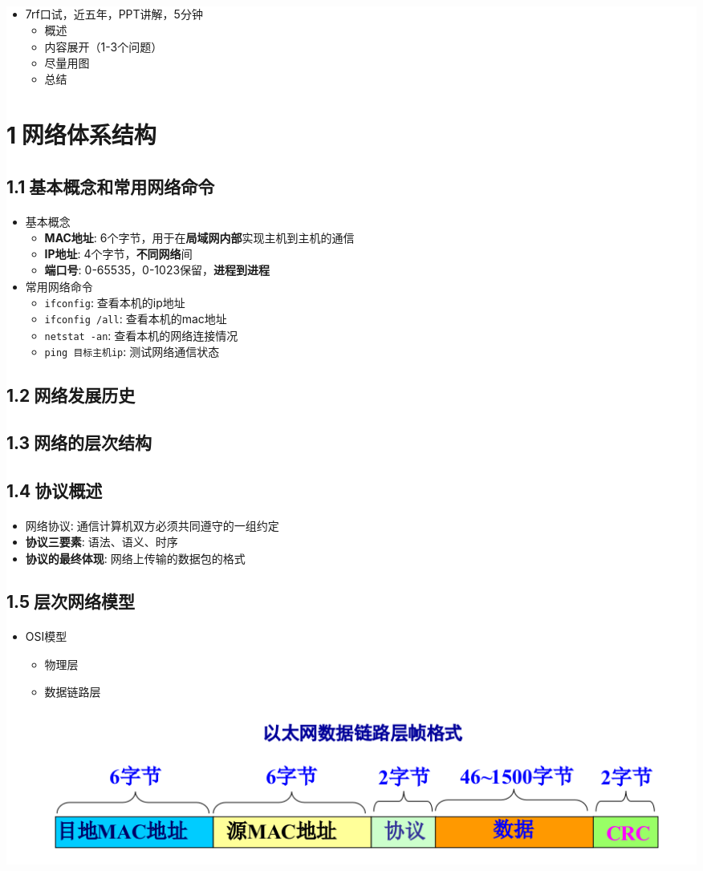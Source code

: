 + 7rf口试，近五年，PPT讲解，5分钟
  + 概述
  + 内容展开（1-3个问题）
  + 尽量用图
  + 总结

# 1 网络体系结构

## 1.1 基本概念和常用网络命令

-   基本概念
    -   **MAC地址**: 6个字节，用于在**局域网内部**实现主机到主机的通信
    -   **IP地址**: 4个字节，**不同网络**间
    -   **端口号**: 0-65535，0-1023保留，**进程到进程**
-   常用网络命令
    -   `ifconfig`: 查看本机的ip地址
    -   `ifconfig /all`: 查看本机的mac地址
    -   `netstat -an`: 查看本机的网络连接情况
    -   `ping 目标主机ip`: 测试网络通信状态

## 1.2 网络发展历史

## 1.3 网络的层次结构

## 1.4 协议概述

-   网络协议: 通信计算机双方必须共同遵守的一组约定
-   **协议三要素**: 语法、语义、时序
-   **协议的最终体现**: 网络上传输的数据包的格式

## 1.5 层次网络模型

-   OSI模型

    -   物理层

    -   数据链路层

        ![image-20211013202757620](%E7%BD%91%E7%BB%9C%E5%AE%89%E5%85%A8.assets/image-20211013202757620.png)
